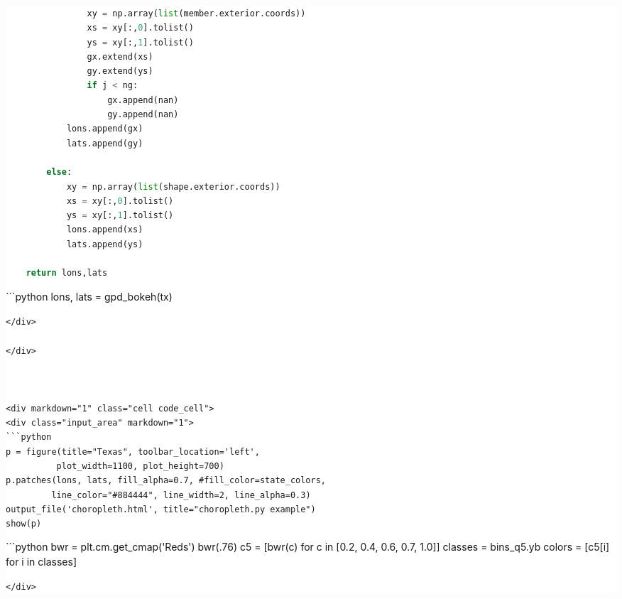 ```python
                xy = np.array(list(member.exterior.coords))
                xs = xy[:,0].tolist()
                ys = xy[:,1].tolist()
                gx.extend(xs)
                gy.extend(ys)
                if j < ng:
                    gx.append(nan)
                    gy.append(nan)
            lons.append(gx)
            lats.append(gy)
                
        else:     
            xy = np.array(list(shape.exterior.coords))
            xs = xy[:,0].tolist()
            ys = xy[:,1].tolist()
            lons.append(xs)
            lats.append(ys) 

    return lons,lats

```
</div>

</div>



<div markdown="1" class="cell code_cell">
<div class="input_area" markdown="1">
```python
lons, lats = gpd_bokeh(tx)

```
</div>

</div>



<div markdown="1" class="cell code_cell">
<div class="input_area" markdown="1">
```python
p = figure(title="Texas", toolbar_location='left',
          plot_width=1100, plot_height=700)
p.patches(lons, lats, fill_alpha=0.7, #fill_color=state_colors,
         line_color="#884444", line_width=2, line_alpha=0.3)
output_file('choropleth.html', title="choropleth.py example")
show(p)

```
</div>

</div>



<div markdown="1" class="cell code_cell">
<div class="input_area" markdown="1">
```python
bwr = plt.cm.get_cmap('Reds')
bwr(.76)
c5 = [bwr(c) for c in [0.2, 0.4, 0.6, 0.7, 1.0]]
classes = bins_q5.yb
colors = [c5[i] for i in classes]


```
</div>
